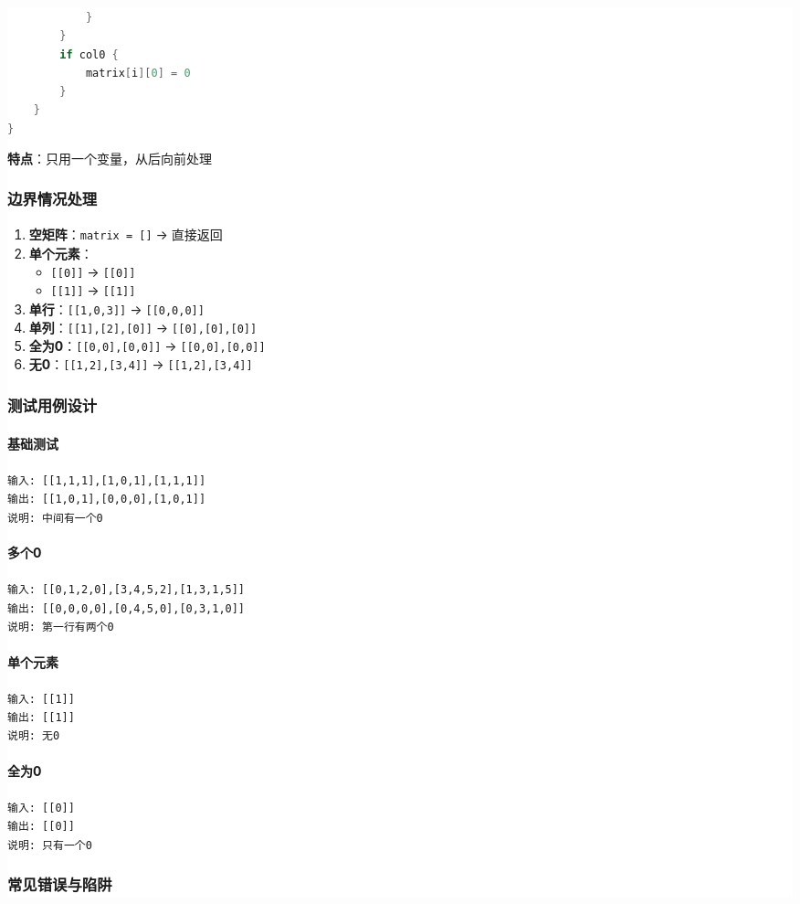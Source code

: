 ```go
            }
        }
        if col0 {
            matrix[i][0] = 0
        }
    }
}
```

**特点**：只用一个变量，从后向前处理

### 边界情况处理

1. **空矩阵**：`matrix = []` → 直接返回
2. **单个元素**：
   - `[[0]]` → `[[0]]`
   - `[[1]]` → `[[1]]`
3. **单行**：`[[1,0,3]]` → `[[0,0,0]]`
4. **单列**：`[[1],[2],[0]]` → `[[0],[0],[0]]`
5. **全为0**：`[[0,0],[0,0]]` → `[[0,0],[0,0]]`
6. **无0**：`[[1,2],[3,4]]` → `[[1,2],[3,4]]`

### 测试用例设计

#### 基础测试
```
输入: [[1,1,1],[1,0,1],[1,1,1]]
输出: [[1,0,1],[0,0,0],[1,0,1]]
说明: 中间有一个0
```

#### 多个0
```
输入: [[0,1,2,0],[3,4,5,2],[1,3,1,5]]
输出: [[0,0,0,0],[0,4,5,0],[0,3,1,0]]
说明: 第一行有两个0
```

#### 单个元素
```
输入: [[1]]
输出: [[1]]
说明: 无0
```

#### 全为0
```
输入: [[0]]
输出: [[0]]
说明: 只有一个0
```

### 常见错误与陷阱
